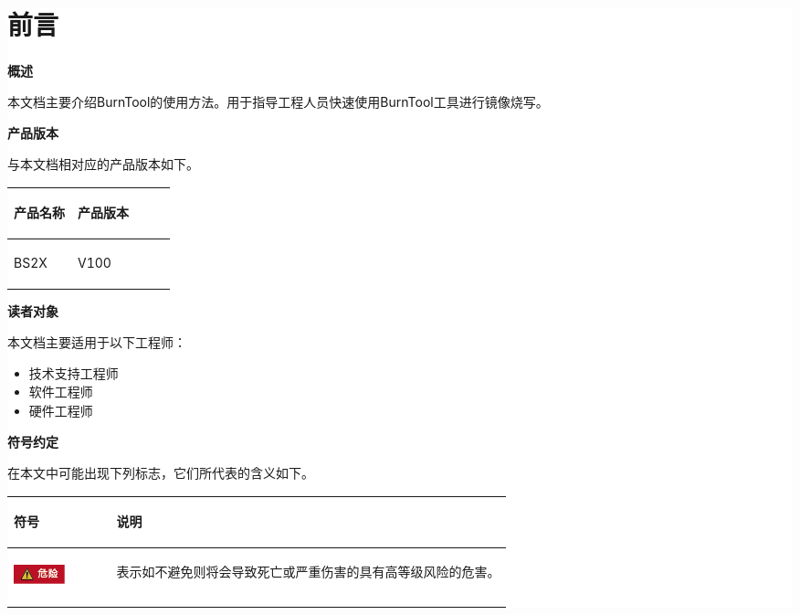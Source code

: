 # 前言<a name="ZH-CN_TOPIC_0000001713124201"></a>

**概述<a name="section4537382116410"></a>**

本文档主要介绍BurnTool的使用方法。用于指导工程人员快速使用BurnTool工具进行镜像烧写。

**产品版本<a name="section27775771"></a>**

与本文档相对应的产品版本如下。

<a name="table52250146"></a>
<table><thead align="left"><tr id="row55967882"><th class="cellrowborder" valign="top" width="39.39%" id="mcps1.1.3.1.1"><p id="p37104584"><a name="p37104584"></a><a name="p37104584"></a><strong id="b48174912328"><a name="b48174912328"></a><a name="b48174912328"></a>产品名称</strong></p>
</th>
<th class="cellrowborder" valign="top" width="60.61%" id="mcps1.1.3.1.2"><p id="p52681331"><a name="p52681331"></a><a name="p52681331"></a><strong id="b682239163211"><a name="b682239163211"></a><a name="b682239163211"></a>产品版本</strong></p>
</th>
</tr>
</thead>
<tbody><tr id="row39329394"><td class="cellrowborder" valign="top" width="39.39%" headers="mcps1.1.3.1.1 "><p id="p31080012"><a name="p31080012"></a><a name="p31080012"></a>BS2X</p>
</td>
<td class="cellrowborder" valign="top" width="60.61%" headers="mcps1.1.3.1.2 "><p id="p34453054"><a name="p34453054"></a><a name="p34453054"></a>V100</p>
</td>
</tr>
</tbody>
</table>

**读者对象<a name="section4378592816410"></a>**

本文档主要适用于以下工程师：

-   技术支持工程师
-   软件工程师
-   硬件工程师

**符号约定<a name="section133020216410"></a>**

在本文中可能出现下列标志，它们所代表的含义如下。

<a name="table2622507016410"></a>
<table><thead align="left"><tr id="row1530720816410"><th class="cellrowborder" valign="top" width="20.580000000000002%" id="mcps1.1.3.1.1"><p id="p6450074116410"><a name="p6450074116410"></a><a name="p6450074116410"></a><strong id="b2136615816410"><a name="b2136615816410"></a><a name="b2136615816410"></a>符号</strong></p>
</th>
<th class="cellrowborder" valign="top" width="79.42%" id="mcps1.1.3.1.2"><p id="p5435366816410"><a name="p5435366816410"></a><a name="p5435366816410"></a><strong id="b5941558116410"><a name="b5941558116410"></a><a name="b5941558116410"></a>说明</strong></p>
</th>
</tr>
</thead>
<tbody><tr id="row1372280416410"><td class="cellrowborder" valign="top" width="20.580000000000002%" headers="mcps1.1.3.1.1 "><p id="p3734547016410"><a name="p3734547016410"></a><a name="p3734547016410"></a><a name="image2670064316410"></a><a name="image2670064316410"></a><span><img class="" id="image2670064316410" src="figures/zh-cn_image_0000001713044221.png" width="55.9265" height="25.270000000000003"></span></p>
</td>
<td class="cellrowborder" valign="top" width="79.42%" headers="mcps1.1.3.1.2 "><p id="p1757432116410"><a name="p1757432116410"></a><a name="p1757432116410"></a>表示如不避免则将会导致死亡或严重伤害的具有高等级风险的危害。</p>
</td>
</tr>